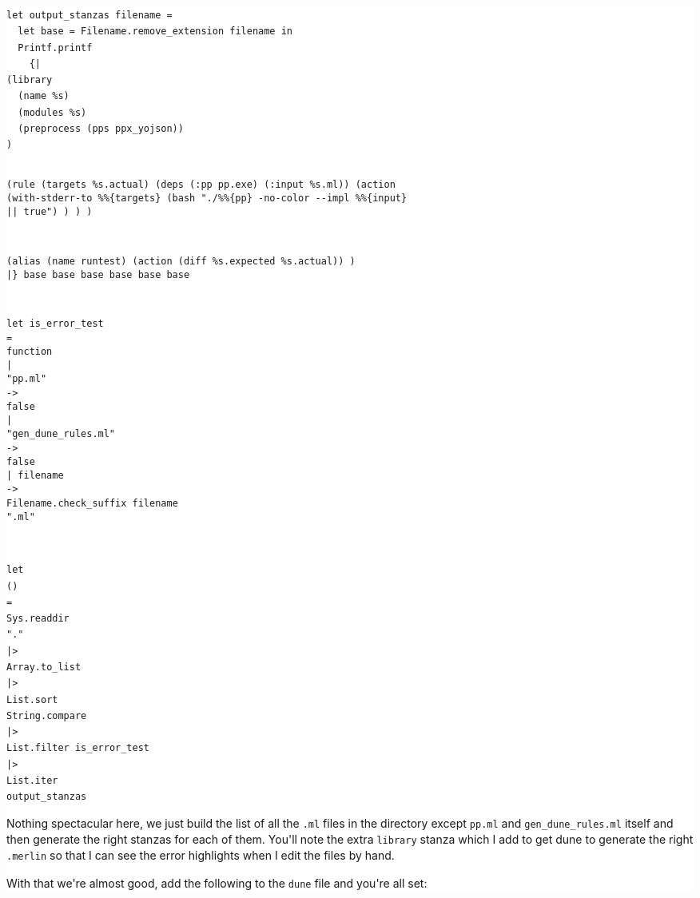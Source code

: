 <div class="gatsby-highlight" data-language="ocaml"><pre class="language-ocaml"><code class="language-ocaml"><span class="token keyword">let</span> output_stanzas filename <span class="token operator">=</span>
  <span class="token keyword">let</span> base <span class="token operator">=</span> Filename<span class="token punctuation">.</span>remove_extension filename <span class="token keyword">in</span>
  Printf<span class="token punctuation">.</span>printf
    <span class="token string">{|
(library
  (name %s)
  (modules %s)
  (preprocess (pps ppx_yojson))
)

(rule
  (targets %s.actual)
  (deps (:pp pp.exe) (:input %s.ml))
  (action
    (with-stderr-to
      %%{targets}
      (bash &quot;./%%{pp} -no-color --impl %%{input} || true&quot;)
    )
  )
)

(alias
  (name runtest)
  (action (diff %s.expected %s.actual))
)
|}</span>
    base
    base
    base
    base
    base
    base

<span class="token keyword">let</span> is_error_test <span class="token operator">=</span> <span class="token keyword">function</span>
  <span class="token operator">|</span> <span class="token string">&quot;pp.ml&quot;</span> <span class="token operator">-&gt;</span> <span class="token boolean">false</span>
  <span class="token operator">|</span> <span class="token string">&quot;gen_dune_rules.ml&quot;</span> <span class="token operator">-&gt;</span> <span class="token boolean">false</span>
  <span class="token operator">|</span> filename <span class="token operator">-&gt;</span> Filename<span class="token punctuation">.</span>check_suffix filename <span class="token string">&quot;.ml&quot;</span>

<span class="token keyword">let</span> <span class="token punctuation">(</span><span class="token punctuation">)</span> <span class="token operator">=</span>
  Sys<span class="token punctuation">.</span>readdir <span class="token string">&quot;.&quot;</span>
  <span class="token operator">|&gt;</span> Array<span class="token punctuation">.</span>to_list
  <span class="token operator">|&gt;</span> List<span class="token punctuation">.</span>sort String<span class="token punctuation">.</span>compare
  <span class="token operator">|&gt;</span> List<span class="token punctuation">.</span>filter is_error_test
  <span class="token operator">|&gt;</span> List<span class="token punctuation">.</span>iter output_stanzas</code></pre></div>
<p>Nothing spectacular here, we just build the list of all the <code>.ml</code> files in the directory except
<code>pp.ml</code> and <code>gen_dune_rules.ml</code> itself and then generate the right stanzas for each of them. You'll
note the extra <code>library</code> stanza which I add to get dune to generate the right <code>.merlin</code> so that I
can see the error highlights when I edit the files by hand.</p>
<p>With that we're almost good, add the following to the <code>dune</code> file and you're all set:</p>
